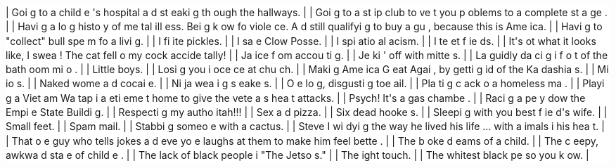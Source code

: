 | Goi g to a child e 's hospital a d st eaki g th ough the hallways. |
| Goi g to a st ip club to ve t you  p oblems to a complete st a ge . |
| Havi g a lo g histo y of me tal ill ess. Bei g k ow  fo  viole ce. A d still qualifyi g to buy a gu , because this is Ame ica. |
| Havi g to "collect" bull spe m fo  a livi g. |
| I fi ite pickles. |
| I sa e Clow  Posse. |
| I spi atio al  acism. |
| I te et f ie ds. |
| It's  ot what it looks like, I swea ! The cat fell o  my cock accide tally! |
| Ja ice f om accou ti g. |
| Je ki ' off with mitte s. |
| La guidly da ci g i  f o t of the bath oom mi o . |
| Little boys. |
| Losi g you  i oce ce at chu ch. |
| Maki g Ame ica G eat Agai , by getti g  id of the Ka dashia s. |
| Mi io s. |
| Naked wome  a d cocai e. |
| Ni ja wea i g s eake s. |
| O e lo g, disgusti g toe ail. |
| Pla ti g c ack o  a homeless ma . |
| Playi g a Viet am Wa  tap i  a  eti eme t home to give the vete a s hea t attacks. |
| Psych! It's a gas chambe . |
| Raci g a pe y dow  the Empi e State Buildi g. |
| Respecti g my autho itah!!! |
| Sex a d pizza. |
| Six dead hooke s. |
| Sleepi g with you  best f ie d's wife. |
| Small feet. |
| Spam mail. |
| Stabbi g someo e with a cactus. |
| Steve I wi  dyi g the way he lived his life ... with a imals i  his hea t. |
| That o e guy who tells jokes a d eve yo e laughs at them to make him feel bette . |
| The b oke  d eams of a child. |
| The c eepy, awkwa d sta e of child e . |
| The lack of black people i  "The Jetso s." |
| The  ight touch. |
| The whitest black pe so  you k ow. |